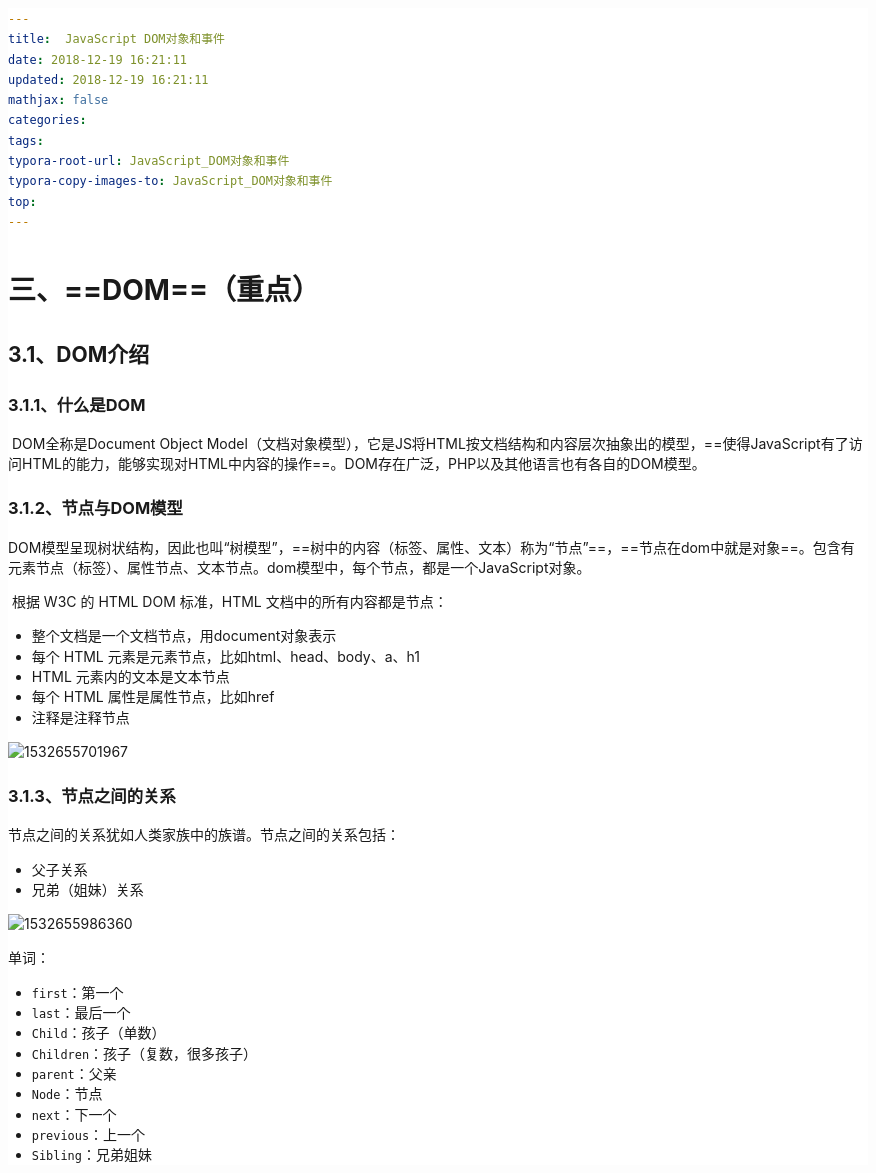 ```yaml
---
title:  JavaScript DOM对象和事件
date: 2018-12-19 16:21:11
updated: 2018-12-19 16:21:11 
mathjax: false
categories: 
tags:
typora-root-url: JavaScript_DOM对象和事件
typora-copy-images-to: JavaScript_DOM对象和事件
top: 
---
```



# 三、==DOM==（重点）

## 3.1、DOM介绍

### 3.1.1、什么是DOM

​	DOM全称是Document Object Model（文档对象模型），它是JS将HTML按文档结构和内容层次抽象出的模型，==使得JavaScript有了访问HTML的能力，能够实现对HTML中内容的操作==。DOM存在广泛，PHP以及其他语言也有各自的DOM模型。



### 3.1.2、节点与DOM模型

​	DOM模型呈现树状结构，因此也叫“树模型”，==树中的内容（标签、属性、文本）称为“节点”==，==节点在dom中就是对象==。包含有元素节点（标签）、属性节点、文本节点。dom模型中，每个节点，都是一个JavaScript对象。

​	根据 W3C 的 HTML DOM 标准，HTML 文档中的所有内容都是节点：

- 整个文档是一个文档节点，用document对象表示
- 每个 HTML 元素是元素节点，比如html、head、body、a、h1
- HTML 元素内的文本是文本节点 
- 每个 HTML 属性是属性节点，比如href 
- 注释是注释节点

![1532655701967](1532655701967.png)

### 3.1.3、节点之间的关系

节点之间的关系犹如人类家族中的族谱。节点之间的关系包括：

- 父子关系
- 兄弟（姐妹）关系

![1532655986360](1532655986360.png)

单词：

- `first`：第一个
- `last`：最后一个
- `Child`：孩子（单数）
- `Children`：孩子（复数，很多孩子）
- `parent`：父亲
- `Node`：节点
- `next`：下一个
- `previous`：上一个
- `Sibling`：兄弟姐妹

